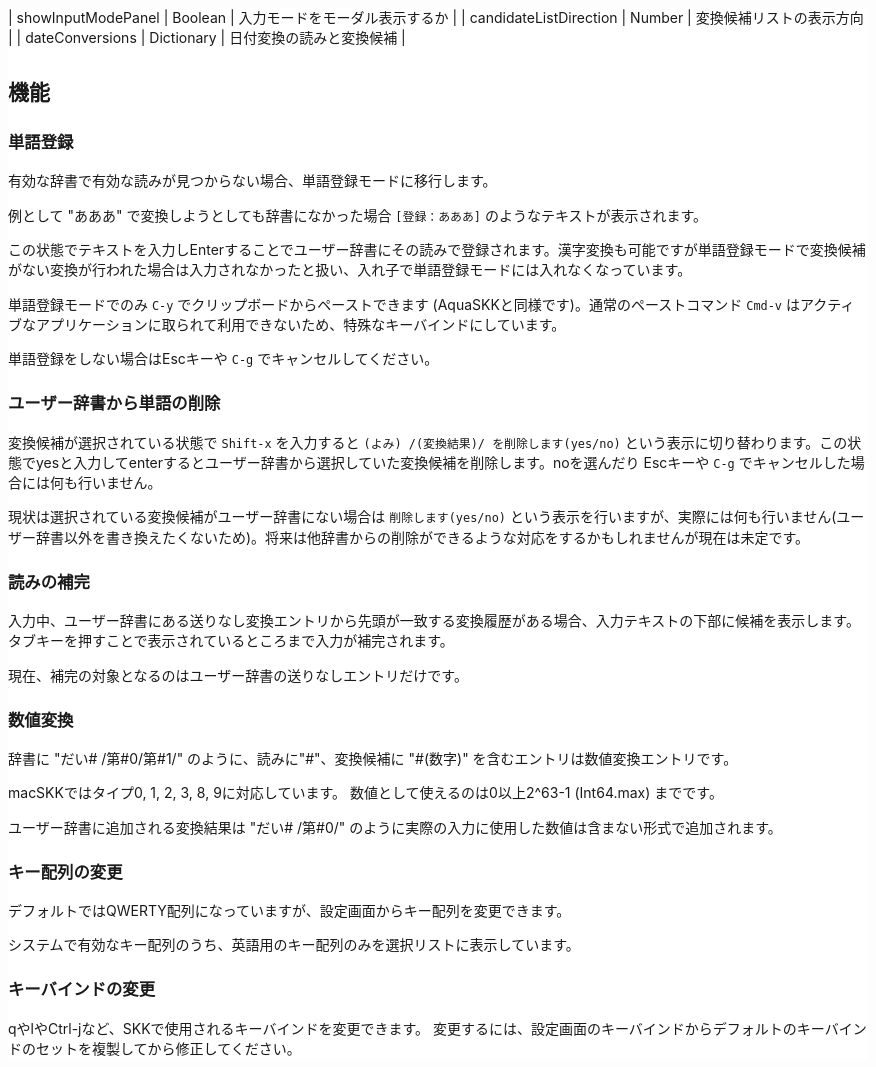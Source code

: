 | showInputModePanel          | Boolean    | 入力モードをモーダル表示するか          |
| candidateListDirection      | Number     | 変換候補リストの表示方向                |
| dateConversions             | Dictionary | 日付変換の読みと変換候補                |

## 機能

### 単語登録

有効な辞書で有効な読みが見つからない場合、単語登録モードに移行します。

例として "あああ" で変換しようとしても辞書になかった場合 `[登録：あああ]` のようなテキストが表示されます。

この状態でテキストを入力しEnterすることでユーザー辞書にその読みで登録されます。漢字変換も可能ですが単語登録モードで変換候補がない変換が行われた場合は入力されなかったと扱い、入れ子で単語登録モードには入れなくなっています。

単語登録モードでのみ `C-y` でクリップボードからペーストできます (AquaSKKと同様です)。通常のペーストコマンド `Cmd-v` はアクティブなアプリケーションに取られて利用できないため、特殊なキーバインドにしています。

単語登録をしない場合はEscキーや `C-g` でキャンセルしてください。

### ユーザー辞書から単語の削除

変換候補が選択されている状態で `Shift-x` を入力すると `(よみ) /(変換結果)/ を削除します(yes/no)` という表示に切り替わります。この状態でyesと入力してenterするとユーザー辞書から選択していた変換候補を削除します。noを選んだり Escキーや `C-g` でキャンセルした場合には何も行いません。

現状は選択されている変換候補がユーザー辞書にない場合は `削除します(yes/no)` という表示を行いますが、実際には何も行いません(ユーザー辞書以外を書き換えたくないため)。将来は他辞書からの削除ができるような対応をするかもしれませんが現在は未定です。

### 読みの補完

入力中、ユーザー辞書にある送りなし変換エントリから先頭が一致する変換履歴がある場合、入力テキストの下部に候補を表示します。タブキーを押すことで表示されているところまで入力が補完されます。

現在、補完の対象となるのはユーザー辞書の送りなしエントリだけです。

### 数値変換

辞書に "だい# /第#0/第#1/" のように、読みに"#"、変換候補に "#(数字)" を含むエントリは数値変換エントリです。

macSKKではタイプ0, 1, 2, 3, 8, 9に対応しています。
数値として使えるのは0以上2^63-1 (Int64.max) までです。

ユーザー辞書に追加される変換結果は "だい# /第#0/" のように実際の入力に使用した数値は含まない形式で追加されます。

### キー配列の変更

デフォルトではQWERTY配列になっていますが、設定画面からキー配列を変更できます。

システムで有効なキー配列のうち、英語用のキー配列のみを選択リストに表示しています。

### キーバインドの変更

qやlやCtrl-jなど、SKKで使用されるキーバインドを変更できます。
変更するには、設定画面のキーバインドからデフォルトのキーバインドのセットを複製してから修正してください。
